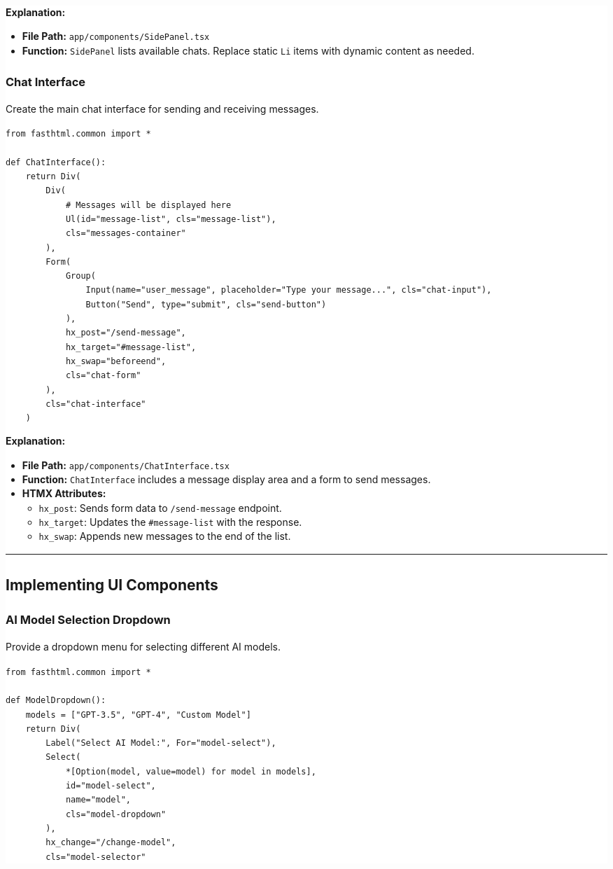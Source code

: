**Explanation:**

- **File Path:** `app/components/SidePanel.tsx`
- **Function:** `SidePanel` lists available chats. Replace static `Li` items with dynamic content as needed.

### Chat Interface

Create the main chat interface for sending and receiving messages.

```python:app/components/ChatInterface.tsx
from fasthtml.common import *

def ChatInterface():
    return Div(
        Div(
            # Messages will be displayed here
            Ul(id="message-list", cls="message-list"),
            cls="messages-container"
        ),
        Form(
            Group(
                Input(name="user_message", placeholder="Type your message...", cls="chat-input"),
                Button("Send", type="submit", cls="send-button")
            ),
            hx_post="/send-message",
            hx_target="#message-list",
            hx_swap="beforeend",
            cls="chat-form"
        ),
        cls="chat-interface"
    )
```

**Explanation:**

- **File Path:** `app/components/ChatInterface.tsx`
- **Function:** `ChatInterface` includes a message display area and a form to send messages.
- **HTMX Attributes:**
  - `hx_post`: Sends form data to `/send-message` endpoint.
  - `hx_target`: Updates the `#message-list` with the response.
  - `hx_swap`: Appends new messages to the end of the list.

---

## Implementing UI Components

### AI Model Selection Dropdown

Provide a dropdown menu for selecting different AI models.

```python:app/components/ModelDropdown.tsx
from fasthtml.common import *

def ModelDropdown():
    models = ["GPT-3.5", "GPT-4", "Custom Model"]
    return Div(
        Label("Select AI Model:", For="model-select"),
        Select(
            *[Option(model, value=model) for model in models],
            id="model-select",
            name="model",
            cls="model-dropdown"
        ),
        hx_change="/change-model",
        cls="model-selector"
```